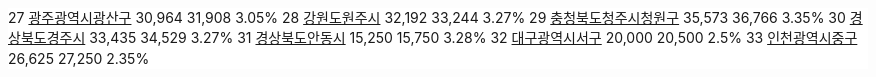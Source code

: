   <tr class="item">
    <td>27</td>
    <td><a href="/apt/광주광역시광산구">광주광역시광산구</a></td>
    <td>30,964</td>
    <td>31,908</td>
    <td>3.05%</td>
  </tr>

  <tr class="item">
    <td>28</td>
    <td><a href="/apt/강원도원주시">강원도원주시</a></td>
    <td>32,192</td>
    <td>33,244</td>
    <td>3.27%</td>
  </tr>

  <tr class="item">
    <td>29</td>
    <td><a href="/apt/충청북도청주시청원구">충청북도청주시청원구</a></td>
    <td>35,573</td>
    <td>36,766</td>
    <td>3.35%</td>
  </tr>

  <tr class="item">
    <td>30</td>
    <td><a href="/apt/경상북도경주시">경상북도경주시</a></td>
    <td>33,435</td>
    <td>34,529</td>
    <td>3.27%</td>
  </tr>

  <tr class="item">
    <td>31</td>
    <td><a href="/apt/경상북도안동시">경상북도안동시</a></td>
    <td>15,250</td>
    <td>15,750</td>
    <td>3.28%</td>
  </tr>

  <tr class="item">
    <td>32</td>
    <td><a href="/apt/대구광역시서구">대구광역시서구</a></td>
    <td>20,000</td>
    <td>20,500</td>
    <td>2.5%</td>
  </tr>

  <tr class="item">
    <td>33</td>
    <td><a href="/apt/인천광역시중구">인천광역시중구</a></td>
    <td>26,625</td>
    <td>27,250</td>
    <td>2.35%</td>
  </tr>
